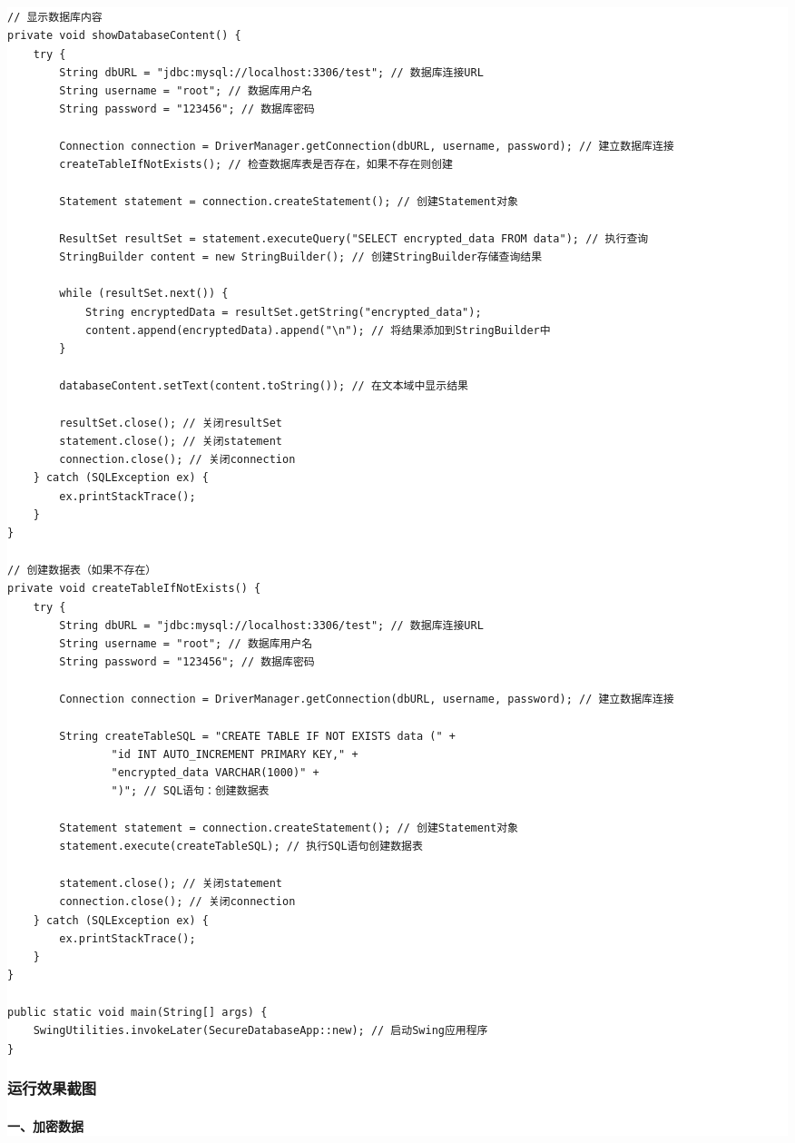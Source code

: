     // 显示数据库内容
    private void showDatabaseContent() {
        try {
            String dbURL = "jdbc:mysql://localhost:3306/test"; // 数据库连接URL
            String username = "root"; // 数据库用户名
            String password = "123456"; // 数据库密码

            Connection connection = DriverManager.getConnection(dbURL, username, password); // 建立数据库连接
            createTableIfNotExists(); // 检查数据库表是否存在，如果不存在则创建

            Statement statement = connection.createStatement(); // 创建Statement对象

            ResultSet resultSet = statement.executeQuery("SELECT encrypted_data FROM data"); // 执行查询
            StringBuilder content = new StringBuilder(); // 创建StringBuilder存储查询结果

            while (resultSet.next()) {
                String encryptedData = resultSet.getString("encrypted_data");
                content.append(encryptedData).append("\n"); // 将结果添加到StringBuilder中
            }

            databaseContent.setText(content.toString()); // 在文本域中显示结果

            resultSet.close(); // 关闭resultSet
            statement.close(); // 关闭statement
            connection.close(); // 关闭connection
        } catch (SQLException ex) {
            ex.printStackTrace();
        }
    }

    // 创建数据表（如果不存在）
    private void createTableIfNotExists() {
        try {
            String dbURL = "jdbc:mysql://localhost:3306/test"; // 数据库连接URL
            String username = "root"; // 数据库用户名
            String password = "123456"; // 数据库密码

            Connection connection = DriverManager.getConnection(dbURL, username, password); // 建立数据库连接

            String createTableSQL = "CREATE TABLE IF NOT EXISTS data (" +
                    "id INT AUTO_INCREMENT PRIMARY KEY," +
                    "encrypted_data VARCHAR(1000)" +
                    ")"; // SQL语句：创建数据表

            Statement statement = connection.createStatement(); // 创建Statement对象
            statement.execute(createTableSQL); // 执行SQL语句创建数据表

            statement.close(); // 关闭statement
            connection.close(); // 关闭connection
        } catch (SQLException ex) {
            ex.printStackTrace();
        }
    }

    public static void main(String[] args) {
        SwingUtilities.invokeLater(SecureDatabaseApp::new); // 启动Swing应用程序
    }
### 运行效果截图
#### 一、加密数据